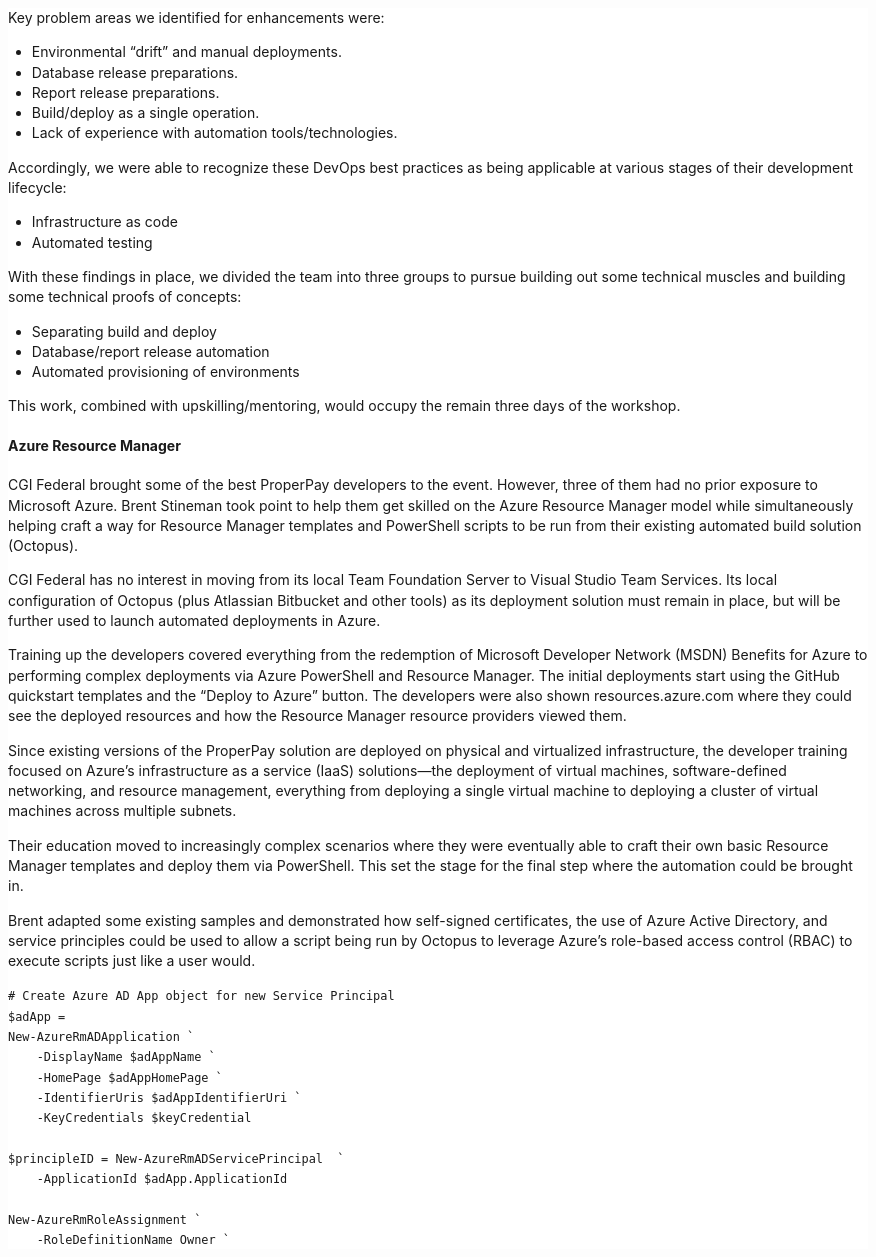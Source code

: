 
Key problem areas we identified for enhancements were:

- Environmental “drift” and manual deployments.
- Database release preparations.
- Report release preparations.
- Build/deploy as a single operation.
- Lack of experience with automation tools/technologies.

Accordingly, we were able to recognize these DevOps best practices as being applicable at various stages of their development lifecycle:

- Infrastructure as code
- Automated testing

With these findings in place, we divided the team into three groups to pursue building out some technical muscles and building some technical proofs of concepts:

- Separating build and deploy
- Database/report release automation
- Automated provisioning of environments

This work, combined with upskilling/mentoring, would occupy the remain three days of the workshop.

#### Azure Resource Manager

CGI Federal brought some of the best ProperPay developers to the event. However, three of them had no prior exposure to Microsoft Azure. Brent Stineman took point to help them get skilled on the Azure Resource Manager model while simultaneously helping craft a way for Resource Manager templates and PowerShell scripts to be run from their existing automated build solution (Octopus).

CGI Federal has no interest in moving from its local Team Foundation Server to Visual Studio Team Services. Its local configuration of Octopus (plus Atlassian Bitbucket and other tools) as its deployment solution must remain in place, but will be further used to launch automated deployments in Azure.

Training up the developers covered everything from the redemption of Microsoft Developer Network (MSDN) Benefits for Azure to performing complex deployments via Azure PowerShell and Resource Manager. The initial deployments start using the GitHub quickstart templates and the “Deploy to Azure” button. The developers were also shown resources.azure.com where they could see the deployed resources and how the Resource Manager resource providers viewed them.

Since existing versions of the ProperPay solution are deployed on physical and virtualized infrastructure, the developer training focused on Azure’s infrastructure as a service (IaaS) solutions—the deployment of virtual machines, software-defined networking, and resource management, everything from deploying a single virtual machine to deploying a cluster of virtual machines across multiple subnets.

Their education moved to increasingly complex scenarios where they were eventually able to craft their own basic Resource Manager templates and deploy them via PowerShell. This set the stage for the final step where the automation could be brought in.

Brent adapted some existing samples and demonstrated how self-signed certificates, the use of Azure Active Directory, and service principles could be used to allow a script being run by Octopus to leverage Azure’s role-based access control (RBAC) to execute scripts just like a user would.

```
# Create Azure AD App object for new Service Principal
$adApp =
New-AzureRmADApplication `
    -DisplayName $adAppName `
    -HomePage $adAppHomePage `
    -IdentifierUris $adAppIdentifierUri `
    -KeyCredentials $keyCredential

$principleID = New-AzureRmADServicePrincipal  `
    -ApplicationId $adApp.ApplicationId

New-AzureRmRoleAssignment `
    -RoleDefinitionName Owner `
```